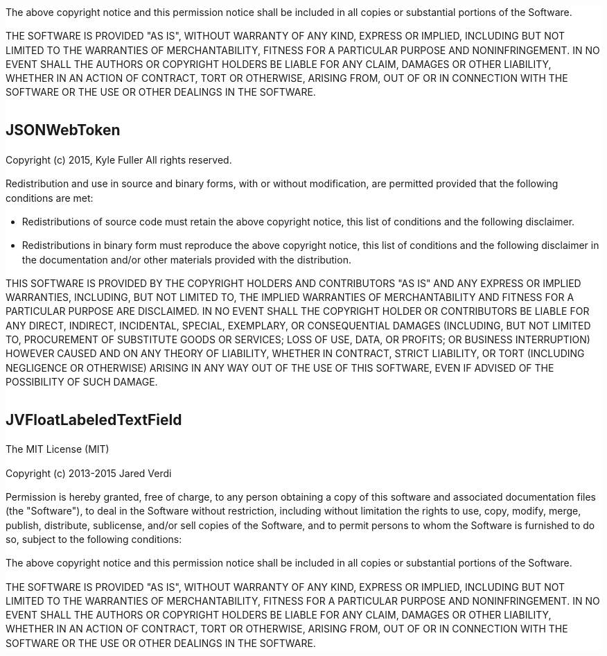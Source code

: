 The above copyright notice and this permission notice shall be included in all
copies or substantial portions of the Software.

THE SOFTWARE IS PROVIDED "AS IS", WITHOUT WARRANTY OF ANY KIND, EXPRESS OR
IMPLIED, INCLUDING BUT NOT LIMITED TO THE WARRANTIES OF MERCHANTABILITY, FITNESS
FOR A PARTICULAR PURPOSE AND NONINFRINGEMENT. IN NO EVENT SHALL THE AUTHORS OR
COPYRIGHT HOLDERS BE LIABLE FOR ANY CLAIM, DAMAGES OR OTHER LIABILITY, WHETHER
IN AN ACTION OF CONTRACT, TORT OR OTHERWISE, ARISING FROM, OUT OF OR IN
CONNECTION WITH THE SOFTWARE OR THE USE OR OTHER DEALINGS IN THE SOFTWARE.


## JSONWebToken

Copyright (c) 2015, Kyle Fuller
All rights reserved.

Redistribution and use in source and binary forms, with or without
modification, are permitted provided that the following conditions are met:

* Redistributions of source code must retain the above copyright notice, this
  list of conditions and the following disclaimer.

* Redistributions in binary form must reproduce the above copyright notice,
  this list of conditions and the following disclaimer in the documentation
  and/or other materials provided with the distribution.

THIS SOFTWARE IS PROVIDED BY THE COPYRIGHT HOLDERS AND CONTRIBUTORS "AS IS"
AND ANY EXPRESS OR IMPLIED WARRANTIES, INCLUDING, BUT NOT LIMITED TO, THE
IMPLIED WARRANTIES OF MERCHANTABILITY AND FITNESS FOR A PARTICULAR PURPOSE ARE
DISCLAIMED. IN NO EVENT SHALL THE COPYRIGHT HOLDER OR CONTRIBUTORS BE LIABLE
FOR ANY DIRECT, INDIRECT, INCIDENTAL, SPECIAL, EXEMPLARY, OR CONSEQUENTIAL
DAMAGES (INCLUDING, BUT NOT LIMITED TO, PROCUREMENT OF SUBSTITUTE GOODS OR
SERVICES; LOSS OF USE, DATA, OR PROFITS; OR BUSINESS INTERRUPTION) HOWEVER
CAUSED AND ON ANY THEORY OF LIABILITY, WHETHER IN CONTRACT, STRICT LIABILITY,
OR TORT (INCLUDING NEGLIGENCE OR OTHERWISE) ARISING IN ANY WAY OUT OF THE USE
OF THIS SOFTWARE, EVEN IF ADVISED OF THE POSSIBILITY OF SUCH DAMAGE.



## JVFloatLabeledTextField

The MIT License (MIT)

Copyright (c) 2013-2015 Jared Verdi

Permission is hereby granted, free of charge, to any person obtaining a copy of
this software and associated documentation files (the "Software"), to deal in
the Software without restriction, including without limitation the rights to
use, copy, modify, merge, publish, distribute, sublicense, and/or sell copies of
the Software, and to permit persons to whom the Software is furnished to do so,
subject to the following conditions:

The above copyright notice and this permission notice shall be included in all
copies or substantial portions of the Software.

THE SOFTWARE IS PROVIDED "AS IS", WITHOUT WARRANTY OF ANY KIND, EXPRESS OR
IMPLIED, INCLUDING BUT NOT LIMITED TO THE WARRANTIES OF MERCHANTABILITY, FITNESS
FOR A PARTICULAR PURPOSE AND NONINFRINGEMENT. IN NO EVENT SHALL THE AUTHORS OR
COPYRIGHT HOLDERS BE LIABLE FOR ANY CLAIM, DAMAGES OR OTHER LIABILITY, WHETHER
IN AN ACTION OF CONTRACT, TORT OR OTHERWISE, ARISING FROM, OUT OF OR IN
CONNECTION WITH THE SOFTWARE OR THE USE OR OTHER DEALINGS IN THE SOFTWARE.
